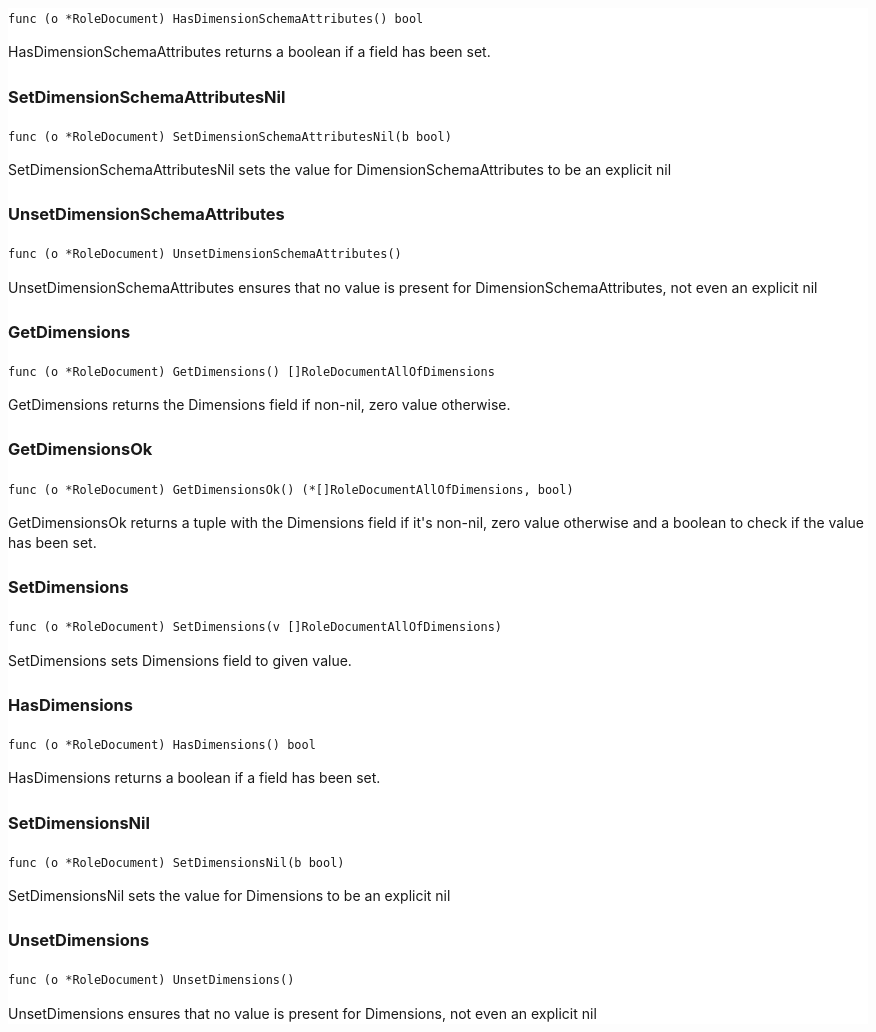 `func (o *RoleDocument) HasDimensionSchemaAttributes() bool`

HasDimensionSchemaAttributes returns a boolean if a field has been set.

### SetDimensionSchemaAttributesNil

`func (o *RoleDocument) SetDimensionSchemaAttributesNil(b bool)`

SetDimensionSchemaAttributesNil sets the value for DimensionSchemaAttributes to be an explicit nil

### UnsetDimensionSchemaAttributes

`func (o *RoleDocument) UnsetDimensionSchemaAttributes()`

UnsetDimensionSchemaAttributes ensures that no value is present for DimensionSchemaAttributes, not even an explicit nil

### GetDimensions

`func (o *RoleDocument) GetDimensions() []RoleDocumentAllOfDimensions`

GetDimensions returns the Dimensions field if non-nil, zero value otherwise.

### GetDimensionsOk

`func (o *RoleDocument) GetDimensionsOk() (*[]RoleDocumentAllOfDimensions, bool)`

GetDimensionsOk returns a tuple with the Dimensions field if it's non-nil, zero value otherwise and a boolean to check if the value has been set.

### SetDimensions

`func (o *RoleDocument) SetDimensions(v []RoleDocumentAllOfDimensions)`

SetDimensions sets Dimensions field to given value.

### HasDimensions

`func (o *RoleDocument) HasDimensions() bool`

HasDimensions returns a boolean if a field has been set.

### SetDimensionsNil

`func (o *RoleDocument) SetDimensionsNil(b bool)`

SetDimensionsNil sets the value for Dimensions to be an explicit nil

### UnsetDimensions

`func (o *RoleDocument) UnsetDimensions()`

UnsetDimensions ensures that no value is present for Dimensions, not even an explicit nil
